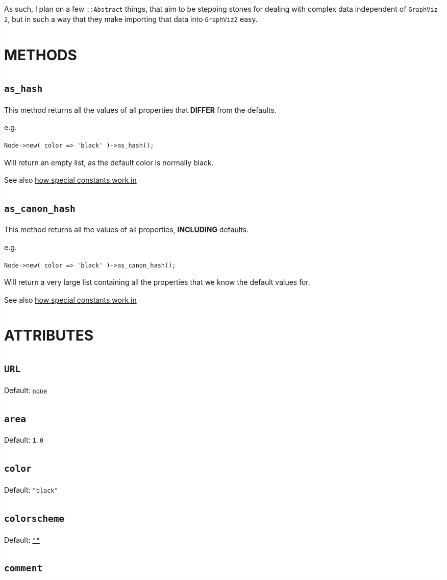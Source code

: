 As such, I plan on a few `::Abstract` things, that aim to be stepping stones for dealing with complex data independent of `GraphViz2`,
but in such a way that they make importing that data into `GraphViz2` easy.

# METHODS

## `as_hash`

This method returns all the values of all properties that __DIFFER__ from the defaults.

e.g.

    Node->new( color => 'black' )->as_hash();

Will return an empty list, as the default color is normally black.

See also [how special constants work in](https://metacpan.org/pod/GraphViz2::Abstract::Util::Constants#CONSTANTS)

## `as_canon_hash`

This method returns all the values of all properties, __INCLUDING__ defaults.

e.g.

    Node->new( color => 'black' )->as_canon_hash();

Will return a very large list containing all the properties that we know the default values for.

See also [how special constants work in](https://metacpan.org/pod/GraphViz2::Abstract::Util::Constants#CONSTANTS)

# ATTRIBUTES

## `URL`

Default: [`none`](https://metacpan.org/pod/GraphViz2::Abstract::Util::Constants#NONE)

## `area`

Default: `1.0`

## `color`

Default: `"black"`

## `colorscheme`

Default: [`""`](https://metacpan.org/pod/GraphViz2::Abstract::Util::Constants#EMPTY_STRING)

## `comment`
